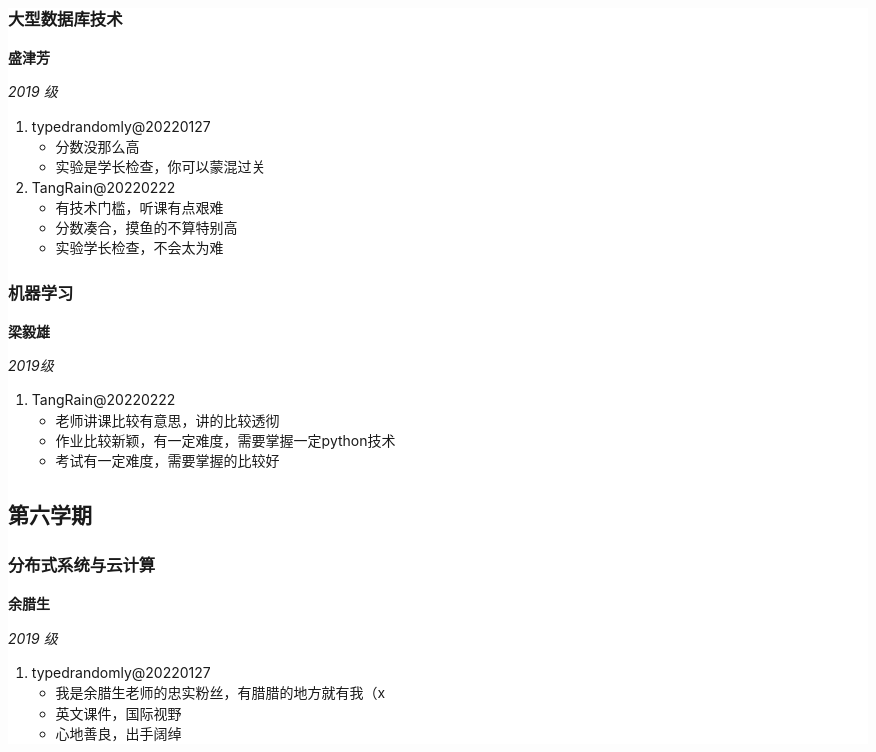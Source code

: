 ### 大型数据库技术

**盛津芳**

*2019 级*

1. typedrandomly@20220127
      - 分数没那么高
      - 实验是学长检查，你可以蒙混过关
2. TangRain@20220222
      - 有技术门槛，听课有点艰难
      - 分数凑合，摸鱼的不算特别高
      - 实验学长检查，不会太为难

### 机器学习

**梁毅雄**

*2019级*

1. TangRain@20220222
      - 老师讲课比较有意思，讲的比较透彻
      - 作业比较新颖，有一定难度，需要掌握一定python技术
      - 考试有一定难度，需要掌握的比较好

## 第六学期

### 分布式系统与云计算

**余腊生**

*2019 级*

1. typedrandomly@20220127
      - 我是余腊生老师的忠实粉丝，有腊腊的地方就有我（x
      - 英文课件，国际视野
      - 心地善良，出手阔绰
